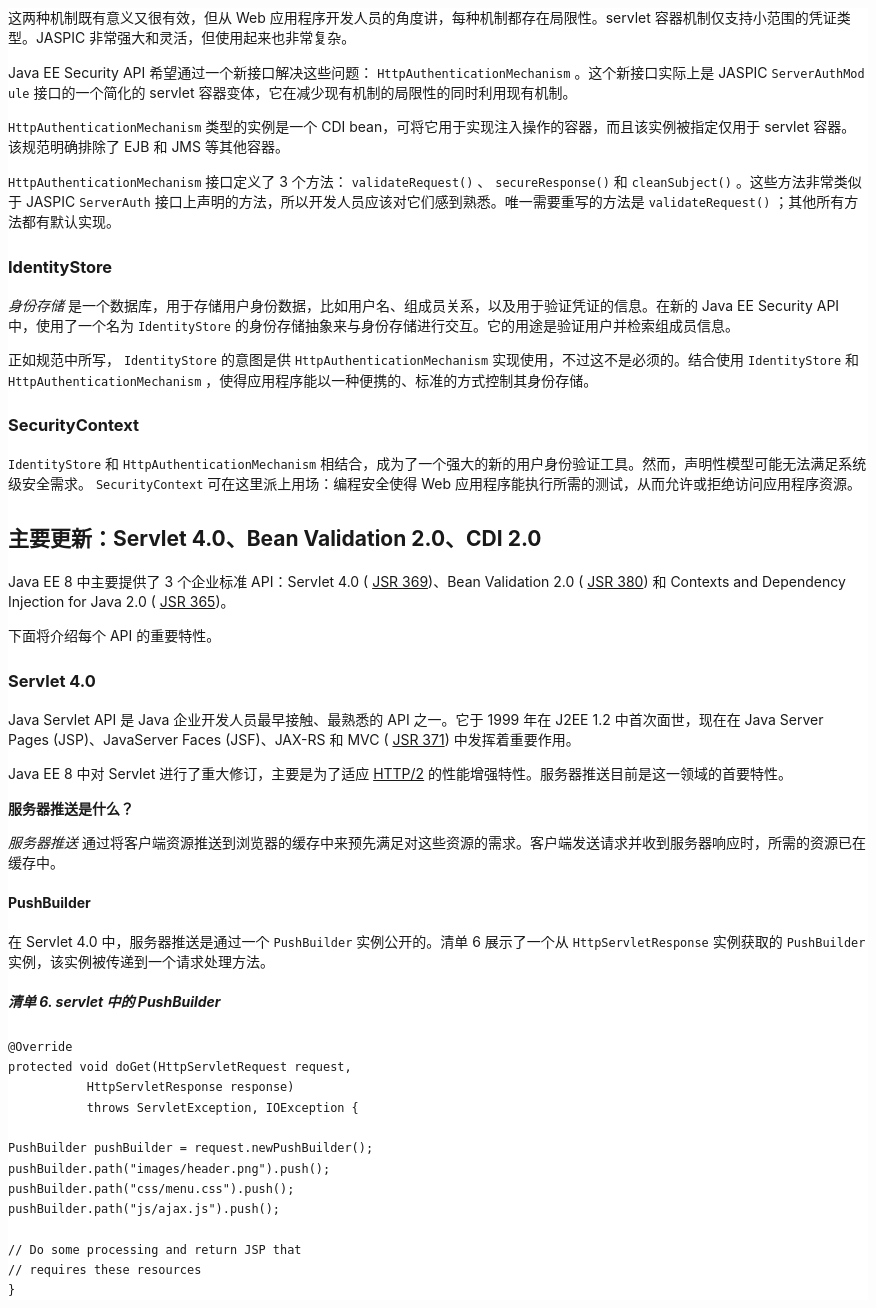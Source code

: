 这两种机制既有意义又很有效，但从 Web 应用程序开发人员的角度讲，每种机制都存在局限性。servlet 容器机制仅支持小范围的凭证类型。JASPIC 非常强大和灵活，但使用起来也非常复杂。

Java EE Security API 希望通过一个新接口解决这些问题： `HttpAuthenticationMechanism` 。这个新接口实际上是 JASPIC `ServerAuthModule` 接口的一个简化的 servlet 容器变体，它在减少现有机制的局限性的同时利用现有机制。

`HttpAuthenticationMechanism` 类型的实例是一个 CDI bean，可将它用于实现注入操作的容器，而且该实例被指定仅用于 servlet 容器。该规范明确排除了 EJB 和 JMS 等其他容器。

`HttpAuthenticationMechanism` 接口定义了 3 个方法： `validateRequest()` 、 `secureResponse()` 和 `cleanSubject()` 。这些方法非常类似于 JASPIC `ServerAuth` 接口上声明的方法，所以开发人员应该对它们感到熟悉。唯一需要重写的方法是 `validateRequest()` ；其他所有方法都有默认实现。

### IdentityStore

_身份存储_ 是一个数据库，用于存储用户身份数据，比如用户名、组成员关系，以及用于验证凭证的信息。在新的 Java EE Security API 中，使用了一个名为 `IdentityStore` 的身份存储抽象来与身份存储进行交互。它的用途是验证用户并检索组成员信息。

正如规范中所写， `IdentityStore` 的意图是供 `HttpAuthenticationMechanism` 实现使用，不过这不是必须的。结合使用 `IdentityStore` 和 `HttpAuthenticationMechanism` ，使得应用程序能以一种便携的、标准的方式控制其身份存储。

### SecurityContext

`IdentityStore` 和 `HttpAuthenticationMechanism` 相结合，成为了一个强大的新的用户身份验证工具。然而，声明性模型可能无法满足系统级安全需求。 `SecurityContext` 可在这里派上用场：编程安全使得 Web 应用程序能执行所需的测试，从而允许或拒绝访问应用程序资源。

## 主要更新：Servlet 4.0、Bean Validation 2.0、CDI 2.0

Java EE 8 中主要提供了 3 个企业标准 API：Servlet 4.0 ( [JSR 369](https://jcp.org/en/jsr/detail?id=369))、Bean Validation 2.0 ( [JSR 380](https://jcp.org/en/jsr/detail?id=380)) 和 Contexts and Dependency Injection for Java 2.0 ( [JSR 365](https://jcp.org/en/jsr/detail?id=365))。

下面将介绍每个 API 的重要特性。

### Servlet 4.0

Java Servlet API 是 Java 企业开发人员最早接触、最熟悉的 API 之一。它于 1999 年在 J2EE 1.2 中首次面世，现在在 Java Server Pages (JSP)、JavaServer Faces (JSF)、JAX-RS 和 MVC ( [JSR 371](https://jcp.org/en/jsr/detail?id=371)) 中发挥着重要作用。

Java EE 8 中对 Servlet 进行了重大修订，主要是为了适应 [HTTP/2](https://www.ibm.com/developerworks/library/wa-http2-under-the-hood/index.html) 的性能增强特性。服务器推送目前是这一领域的首要特性。

**服务器推送是什么？**

_服务器推送_ 通过将客户端资源推送到浏览器的缓存中来预先满足对这些资源的需求。客户端发送请求并收到服务器响应时，所需的资源已在缓存中。

#### PushBuilder

在 Servlet 4.0 中，服务器推送是通过一个 `PushBuilder` 实例公开的。清单 6 展示了一个从 `HttpServletResponse` 实例获取的 `PushBuilder` 实例，该实例被传递到一个请求处理方法。

##### 清单 6\. servlet 中的 PushBuilder

```
@Override
protected void doGet(HttpServletRequest request,
           HttpServletResponse response)
           throws ServletException, IOException {

PushBuilder pushBuilder = request.newPushBuilder();
pushBuilder.path("images/header.png").push();
pushBuilder.path("css/menu.css").push();
pushBuilder.path("js/ajax.js").push();

// Do some processing and return JSP that
// requires these resources
}

```
